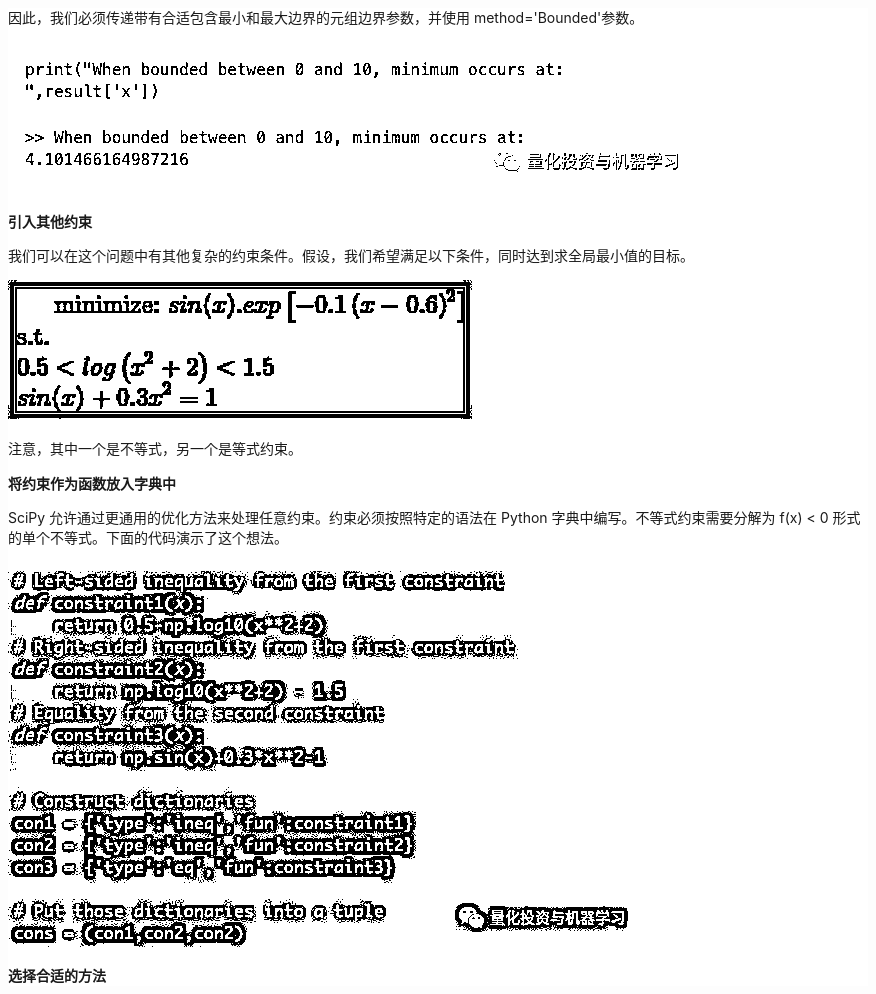因此，我们必须传递带有合适包含最小和最大边界的元组边界参数，并使用 method='Bounded'参数。

![](img/5e9894423eeedda46d4cce66edb395ea.png)

**引入其他约束**

我们可以在这个问题中有其他复杂的约束条件。假设，我们希望满足以下条件，同时达到求全局最小值的目标。

![](img/d7dce2e5d3b55c5ec9e9215b5ac077d2.png)

注意，其中一个是不等式，另一个是等式约束。 

**将约束作为函数放入字典中**

SciPy 允许通过更通用的优化方法来处理任意约束。约束必须按照特定的语法在 Python 字典中编写。不等式约束需要分解为 f(x) < 0 形式的单个不等式。下面的代码演示了这个想法。

![](img/5a44f0d463157fc057b25bba3610a1a4.png)

**选择合适的方法**
